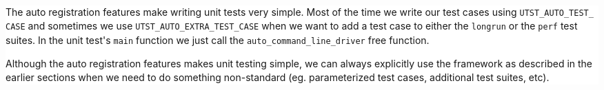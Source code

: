 The auto registration features make writing unit tests very simple. Most
of the time we write our test cases using `UTST_AUTO_TEST_CASE` and
sometimes we use `UTST_AUTO_EXTRA_TEST_CASE` when we want to add a test
case to either the `longrun` or the `perf` test suites. In the unit
test's `main` function we just call the `auto_command_line_driver` free
function.

Although the auto registration features makes unit testing simple, we
can always explicitly use the framework as described in the earlier
sections when we need to do something non-standard (eg. parameterized
test cases, additional test suites, etc).


